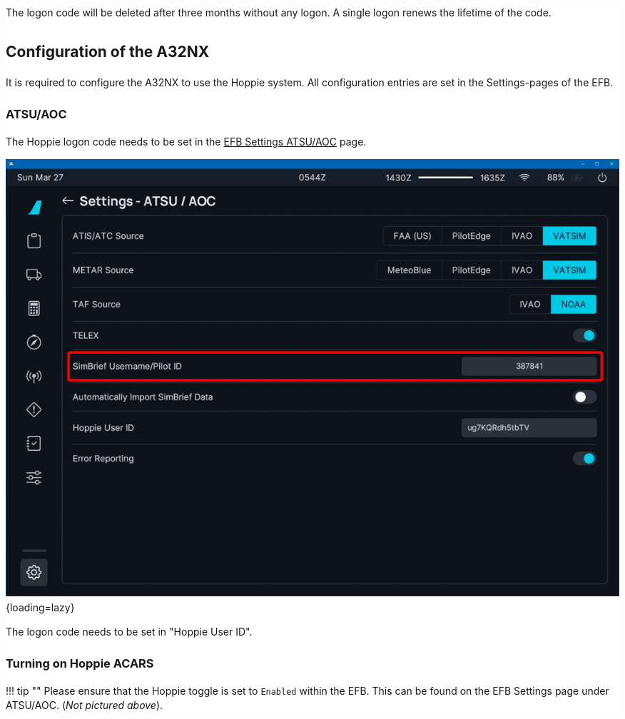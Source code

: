 The logon code will be deleted after three months without any logon. A single logon renews the lifetime of the code.

## Configuration of the A32NX

It is required to configure the A32NX to use the Hoppie system. All configuration entries are set in the Settings-pages of the EFB.

### ATSU/AOC

The Hoppie logon code needs to be set in the [EFB Settings ATSU/AOC](../flypados3/settings.md#atsuaoc) page.

![ATSU/AOC](../../assets/feature-guides/hoppie/efb-settings-atsu-aoc-page.png "ATSU/AOC page"){loading=lazy}

The logon code needs to be set in "Hoppie User ID".

### Turning on Hoppie ACARS

!!! tip ""
    Please ensure that the Hoppie toggle is set to `Enabled` within the EFB. This can be found on the EFB Settings page under ATSU/AOC. (*Not pictured above*).
